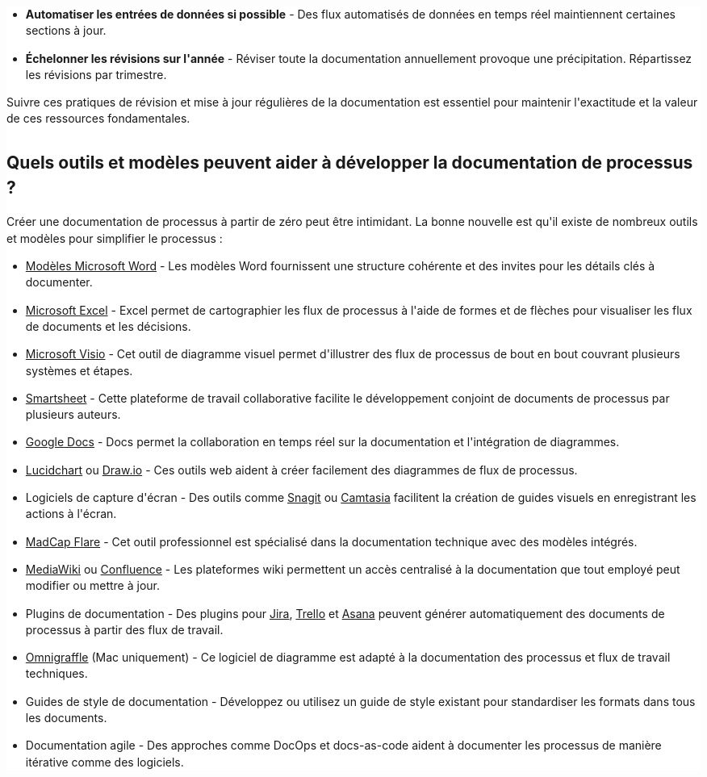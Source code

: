 * **Automatiser les entrées de données si possible** - Des flux automatisés de données en temps réel maintiennent certaines sections à jour.

* **Échelonner les révisions sur l'année** - Réviser toute la documentation annuellement provoque une précipitation. Répartissez les révisions par trimestre.

Suivre ces pratiques de révision et mise à jour régulières de la documentation est essentiel pour maintenir l'exactitude et la valeur de ces ressources fondamentales.

## Quels outils et modèles peuvent aider à développer la documentation de processus ?

Créer une documentation de processus à partir de zéro peut être intimidant. La bonne nouvelle est qu'il existe de nombreux outils et modèles pour simplifier le processus :

* [Modèles Microsoft Word](https://create.microsoft.com/en-us/word-templates) - Les modèles Word fournissent une structure cohérente et des invites pour les détails clés à documenter.

* [Microsoft Excel](https://www.microsoft.com/en-in/microsoft-365/excel) - Excel permet de cartographier les flux de processus à l'aide de formes et de flèches pour visualiser les flux de documents et les décisions.

* [Microsoft Visio](https://www.microsoft.com/en-in/microsoft-365/visio/flowchart-software) - Cet outil de diagramme visuel permet d'illustrer des flux de processus de bout en bout couvrant plusieurs systèmes et étapes.

* [Smartsheet](https://www.smartsheet.com/) - Cette plateforme de travail collaborative facilite le développement conjoint de documents de processus par plusieurs auteurs.

* [Google Docs](https://www.google.com/docs/about/) - Docs permet la collaboration en temps réel sur la documentation et l'intégration de diagrammes.

* [Lucidchart](https://www.lucidchart.com/pages/) ou [Draw.io](https://app.diagrams.net/) - Ces outils web aident à créer facilement des diagrammes de flux de processus.

* Logiciels de capture d'écran - Des outils comme [Snagit](https://snagit.en.softonic.com/) ou [Camtasia](https://camtasia.en.softonic.com/) facilitent la création de guides visuels en enregistrant les actions à l'écran.

* [MadCap Flare](https://www.madcapsoftware.com/products/flare/) - Cet outil professionnel est spécialisé dans la documentation technique avec des modèles intégrés.

* [MediaWiki](https://www.mediawiki.org/wiki/MediaWiki) ou [Confluence](https://www.atlassian.com/software/confluence) - Les plateformes wiki permettent un accès centralisé à la documentation que tout employé peut modifier ou mettre à jour.

* Plugins de documentation - Des plugins pour [Jira](https://www.atlassian.com/software/jira), [Trello](https://trello.com/) et [Asana](https://asana.com/) peuvent générer automatiquement des documents de processus à partir des flux de travail.

* [Omnigraffle](https://www.omnigroup.com/omnigraffle) (Mac uniquement) - Ce logiciel de diagramme est adapté à la documentation des processus et flux de travail techniques.

* Guides de style de documentation - Développez ou utilisez un guide de style existant pour standardiser les formats dans tous les documents.

* Documentation agile - Des approches comme DocOps et docs-as-code aident à documenter les processus de manière itérative comme des logiciels.
